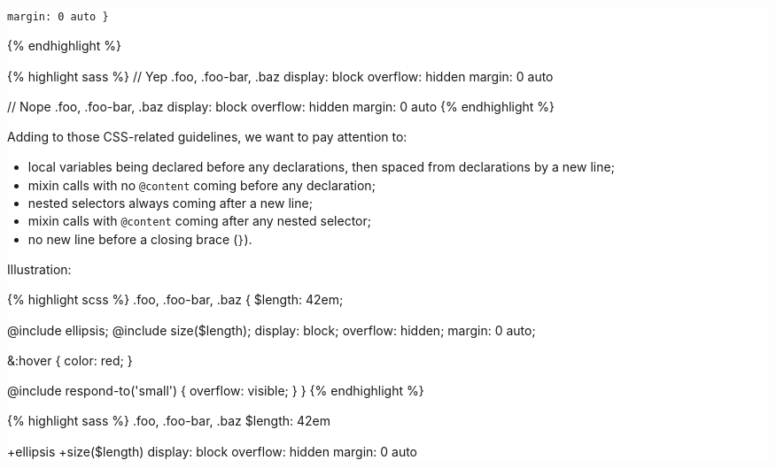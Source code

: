     margin: 0 auto }
{% endhighlight %}
  </div>
  <div class="code-block__wrapper" data-syntax="sass">
{% highlight sass %}
// Yep
.foo, .foo-bar,
.baz
  display: block
  overflow: hidden
  margin: 0 auto

// Nope
.foo,
.foo-bar, .baz
    display: block
    overflow: hidden
    margin: 0 auto
{% endhighlight %}
  </div>
</div>

Adding to those CSS-related guidelines, we want to pay attention to:

* local variables being declared before any declarations, then spaced from declarations by a new line;
* mixin calls with no `@content` coming before any declaration;
* nested selectors always coming after a new line;
* mixin calls with `@content` coming after any nested selector;
* no new line before a closing brace (`}`).

Illustration:

<div class="code-block">
  <div class="code-block__wrapper" data-syntax="scss">
{% highlight scss %}
.foo, .foo-bar,
.baz {
  $length: 42em;

  @include ellipsis;
  @include size($length);
  display: block;
  overflow: hidden;
  margin: 0 auto;

  &:hover {
    color: red;
  }

  @include respond-to('small') {
    overflow: visible;
  }
}
{% endhighlight %}
  </div>
  <div class="code-block__wrapper" data-syntax="sass">
{% highlight sass %}
.foo, .foo-bar,
.baz
  $length: 42em

  +ellipsis
  +size($length)
  display: block
  overflow: hidden
  margin: 0 auto

